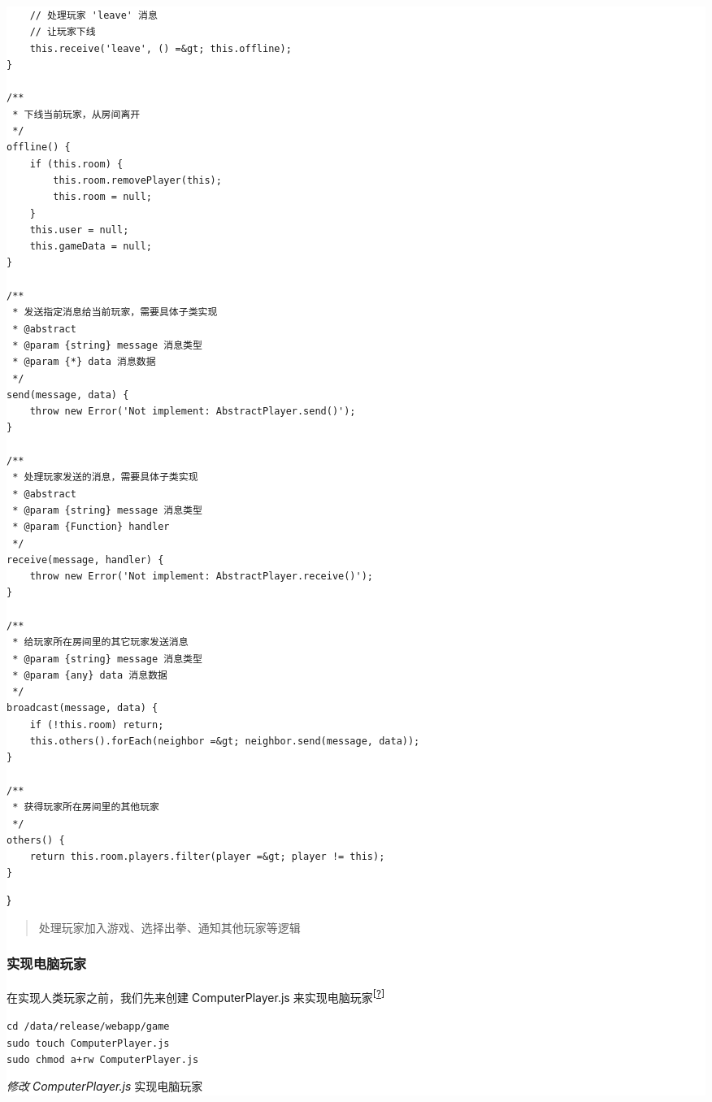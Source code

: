         // 处理玩家 'leave' 消息
        // 让玩家下线
        this.receive('leave', () =&gt; this.offline);
    }

    /**
     * 下线当前玩家，从房间离开
     */
    offline() {
        if (this.room) {
            this.room.removePlayer(this);
            this.room = null;
        }
        this.user = null;
        this.gameData = null;
    }

    /**
     * 发送指定消息给当前玩家，需要具体子类实现
     * @abstract
     * @param {string} message 消息类型
     * @param {*} data 消息数据
     */
    send(message, data) {
        throw new Error('Not implement: AbstractPlayer.send()');
    }

    /**
     * 处理玩家发送的消息，需要具体子类实现
     * @abstract
     * @param {string} message 消息类型
     * @param {Function} handler
     */
    receive(message, handler) {
        throw new Error('Not implement: AbstractPlayer.receive()');
    }

    /**
     * 给玩家所在房间里的其它玩家发送消息
     * @param {string} message 消息类型
     * @param {any} data 消息数据
     */
    broadcast(message, data) {
        if (!this.room) return;
        this.others().forEach(neighbor =&gt; neighbor.send(message, data));
    }

    /**
     * 获得玩家所在房间里的其他玩家
     */
    others() {
        return this.room.players.filter(player =&gt; player != this);
    }
}
</code></pre>
<p><a id="stage-7-step-2-what"></a></p>
<blockquote>
<p>处理玩家加入游戏、选择出拳、通知其他玩家等逻辑</p>
</blockquote>
<h3 id="-">实现电脑玩家</h3>
<p>在实现人类玩家之前，我们先来创建 ComputerPlayer.js 来实现电脑玩家<sup>[<a href="#stage-7-step-3-why">?</a>]</sup></p>
<pre><code>cd /data/release/webapp/game
sudo touch ComputerPlayer.js
sudo chmod a+rw ComputerPlayer.js
</code></pre><p><em>修改 ComputerPlayer.js</em> 实现电脑玩家</p>